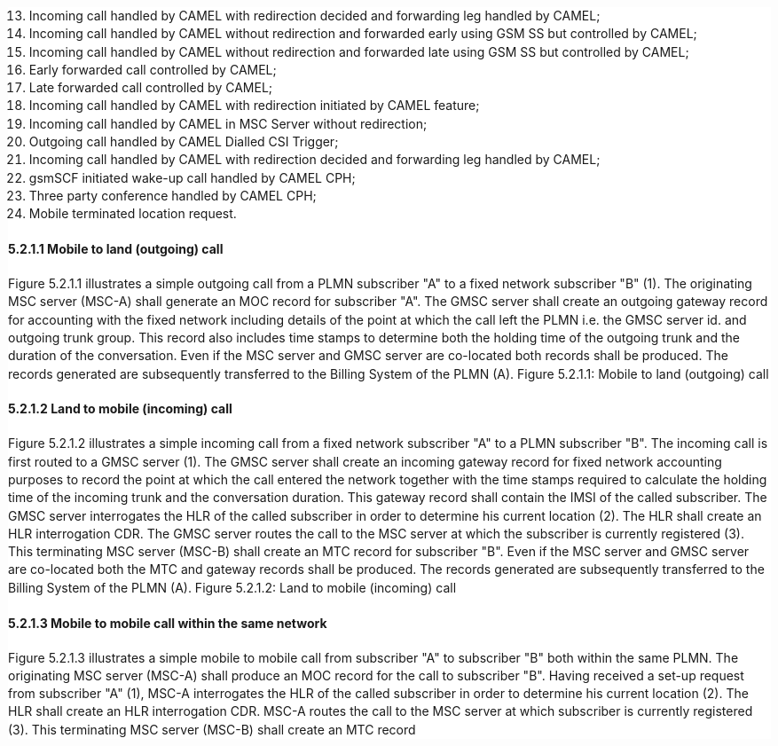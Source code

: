13) Incoming call handled by CAMEL with redirection decided and forwarding leg
handled by CAMEL;
14) Incoming call handled by CAMEL without redirection and forwarded early
using GSM SS but controlled by CAMEL;
15) Incoming call handled by CAMEL without redirection and forwarded late
using GSM SS but controlled by CAMEL;
16) Early forwarded call controlled by CAMEL;
17) Late forwarded call controlled by CAMEL;
18) Incoming call handled by CAMEL with redirection initiated by CAMEL
feature;
19) Incoming call handled by CAMEL in MSC Server without redirection;
20) Outgoing call handled by CAMEL Dialled CSI Trigger;
21) Incoming call handled by CAMEL with redirection decided and forwarding leg
handled by CAMEL;
22) gsmSCF initiated wake-up call handled by CAMEL CPH;
23) Three party conference handled by CAMEL CPH;
24) Mobile terminated location request.
#### 5.2.1.1 Mobile to land (outgoing) call
Figure 5.2.1.1 illustrates a simple outgoing call from a PLMN subscriber \"A\"
to a fixed network subscriber \"B\" (1).
The originating MSC server (MSC-A) shall generate an MOC record for subscriber
\"A\".
The GMSC server shall create an outgoing gateway record for accounting with
the fixed network including details of the point at which the call left the
PLMN i.e. the GMSC server id. and outgoing trunk group. This record also
includes time stamps to determine both the holding time of the outgoing trunk
and the duration of the conversation.
Even if the MSC server and GMSC server are co-located both records shall be
produced.
The records generated are subsequently transferred to the Billing System of
the PLMN (A).
Figure 5.2.1.1: Mobile to land (outgoing) call
#### 5.2.1.2 Land to mobile (incoming) call
Figure 5.2.1.2 illustrates a simple incoming call from a fixed network
subscriber \"A\" to a PLMN subscriber \"B\".
The incoming call is first routed to a GMSC server (1). The GMSC server shall
create an incoming gateway record for fixed network accounting purposes to
record the point at which the call entered the network together with the time
stamps required to calculate the holding time of the incoming trunk and the
conversation duration. This gateway record shall contain the IMSI of the
called subscriber.
The GMSC server interrogates the HLR of the called subscriber in order to
determine his current location (2). The HLR shall create an HLR interrogation
CDR.
The GMSC server routes the call to the MSC server at which the subscriber is
currently registered (3). This terminating MSC server (MSC-B) shall create an
MTC record for subscriber \"B\".
Even if the MSC server and GMSC server are co-located both the MTC and gateway
records shall be produced.
The records generated are subsequently transferred to the Billing System of
the PLMN (A).
Figure 5.2.1.2: Land to mobile (incoming) call
#### 5.2.1.3 Mobile to mobile call within the same network
Figure 5.2.1.3 illustrates a simple mobile to mobile call from subscriber
\"A\" to subscriber \"B\" both within the same PLMN.
The originating MSC server (MSC-A) shall produce an MOC record for the call to
subscriber \"B\".
Having received a set-up request from subscriber \"A\" (1), MSC-A interrogates
the HLR of the called subscriber in order to determine his current location
(2). The HLR shall create an HLR interrogation CDR.
MSC-A routes the call to the MSC server at which subscriber is currently
registered (3). This terminating MSC server (MSC-B) shall create an MTC record